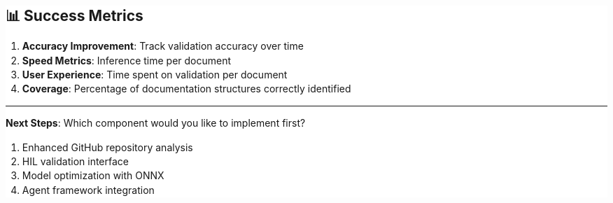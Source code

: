 ## 📊 **Success Metrics**

1. **Accuracy Improvement**: Track validation accuracy over time
2. **Speed Metrics**: Inference time per document
3. **User Experience**: Time spent on validation per document
4. **Coverage**: Percentage of documentation structures correctly identified

---

**Next Steps**: Which component would you like to implement first?
1. Enhanced GitHub repository analysis
2. HIL validation interface
3. Model optimization with ONNX
4. Agent framework integration